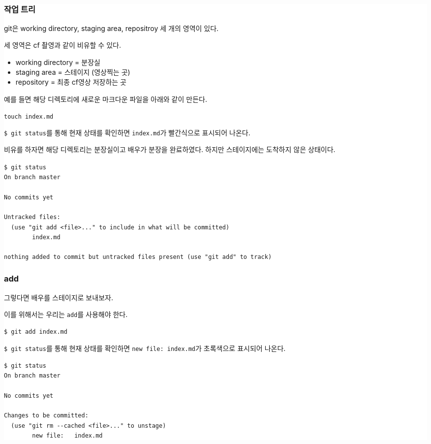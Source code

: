 ### 작업 트리

git은 working directory, staging area, repositroy 세 개의 영역이 있다.

세 영역은 cf 촬영과 같이 비유할 수 있다.

- working directory = 분장실
- staging area = 스테이지 (영상찍는 곳)
- repository = 최종 cf영상 저장하는 곳



예를 들면 해당 디렉토리에 새로운 마크다운 파일을 아래와 같이 만든다.

```
touch index.md
```

`$ git status`를 통해 현재 상태를 확인하면 `index.md`가 빨간식으로 표시되어 나온다. 

비유를 하자면 해당 디렉토리는 분장실이고 배우가 분장을 완료하였다. 하지만 스테이지에는 도착하지 않은 상태이다.

```
$ git status
On branch master

No commits yet

Untracked files:
  (use "git add <file>..." to include in what will be committed)
        index.md

nothing added to commit but untracked files present (use "git add" to track)
```



### add

그렇다면 배우를 스테이지로 보내보자.

이를 위해서는 우리는 `add`를 사용해야 한다.

```
$ git add index.md
```

`$ git status`를 통해 현재 상태를 확인하면 `new file: index.md`가 초록색으로 표시되어 나온다. 

```
$ git status
On branch master

No commits yet

Changes to be committed:
  (use "git rm --cached <file>..." to unstage)
        new file:   index.md
```
